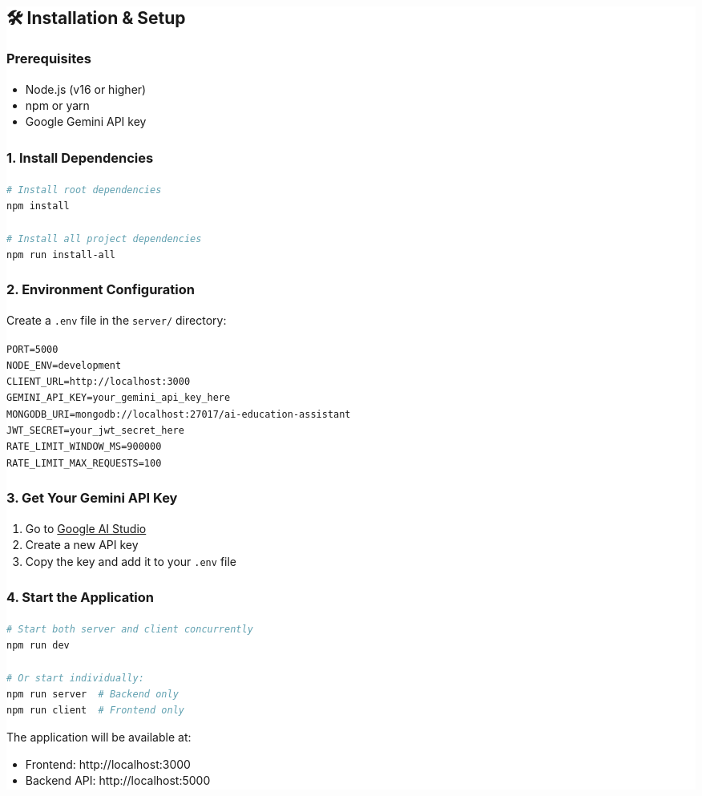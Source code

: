 ## 🛠️ Installation & Setup

### Prerequisites
- Node.js (v16 or higher)
- npm or yarn
- Google Gemini API key

### 1. Install Dependencies

```bash
# Install root dependencies
npm install

# Install all project dependencies
npm run install-all
```

### 2. Environment Configuration

Create a `.env` file in the `server/` directory:

```env
PORT=5000
NODE_ENV=development
CLIENT_URL=http://localhost:3000
GEMINI_API_KEY=your_gemini_api_key_here
MONGODB_URI=mongodb://localhost:27017/ai-education-assistant
JWT_SECRET=your_jwt_secret_here
RATE_LIMIT_WINDOW_MS=900000
RATE_LIMIT_MAX_REQUESTS=100
```

### 3. Get Your Gemini API Key

1. Go to [Google AI Studio](https://makersuite.google.com/app/apikey)
2. Create a new API key
3. Copy the key and add it to your `.env` file

### 4. Start the Application

```bash
# Start both server and client concurrently
npm run dev

# Or start individually:
npm run server  # Backend only
npm run client  # Frontend only
```

The application will be available at:
- Frontend: http://localhost:3000
- Backend API: http://localhost:5000
